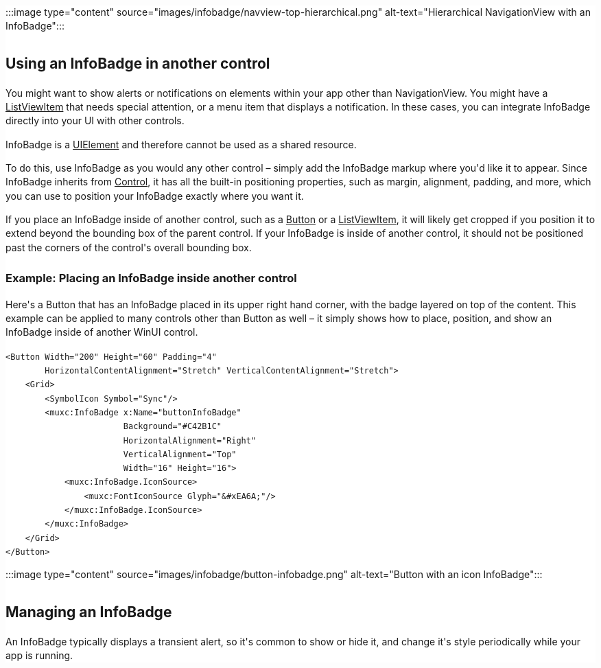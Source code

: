 :::image type="content" source="images/infobadge/navview-top-hierarchical.png" alt-text="Hierarchical NavigationView with an InfoBadge":::

## Using an InfoBadge in another control

You might want to show alerts or notifications on elements within your app other than NavigationView. You might have a [ListViewItem](/windows/windows-app-sdk/api/winrt/microsoft.ui.xaml.controls.listviewitem) that needs special attention, or a menu item that displays a notification. In these cases, you can integrate InfoBadge directly into your UI with other controls.

InfoBadge is a [UIElement](/windows/windows-app-sdk/api/winrt/microsoft.ui.xaml.uielement) and therefore cannot be used as a shared resource.

To do this, use InfoBadge as you would any other control – simply add the InfoBadge markup where you'd like it to appear. Since InfoBadge inherits from [Control](/windows/windows-app-sdk/api/winrt/microsoft.ui.xaml.controls.control), it has all the built-in positioning properties, such as margin, alignment, padding, and more, which you can use to position your InfoBadge exactly where you want it.

If you place an InfoBadge inside of another control, such as a [Button](/windows/windows-app-sdk/api/winrt/microsoft.ui.xaml.controls.button) or a [ListViewItem](/windows/windows-app-sdk/api/winrt/microsoft.ui.xaml.controls.listviewitem), it will likely get cropped if you position it to extend beyond the bounding box of the parent control. If your InfoBadge is inside of another control, it should not be positioned past the corners of the control's overall bounding box.

### Example: Placing an InfoBadge inside another control

Here's a Button that has an InfoBadge placed in its upper right hand corner, with the badge layered on top of the content. This example can be applied to many controls other than Button as well – it simply shows how to place, position, and show an InfoBadge inside of another WinUI control.

```xaml
<Button Width="200" Height="60" Padding="4"
        HorizontalContentAlignment="Stretch" VerticalContentAlignment="Stretch">
    <Grid>
        <SymbolIcon Symbol="Sync"/>
        <muxc:InfoBadge x:Name="buttonInfoBadge"
                        Background="#C42B1C"
                        HorizontalAlignment="Right" 
                        VerticalAlignment="Top"
                        Width="16" Height="16">
            <muxc:InfoBadge.IconSource>
                <muxc:FontIconSource Glyph="&#xEA6A;"/>
            </muxc:InfoBadge.IconSource>
        </muxc:InfoBadge>
    </Grid>
</Button>
```

:::image type="content" source="images/infobadge/button-infobadge.png" alt-text="Button with an icon InfoBadge":::

## Managing an InfoBadge

An InfoBadge typically displays a transient alert, so it's common to show or hide it, and change it's style periodically while your app is running.
